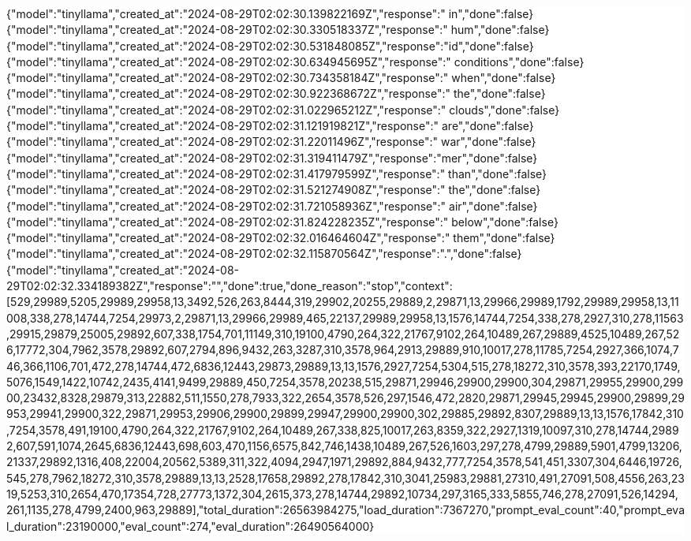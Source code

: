 {"model":"tinyllama","created_at":"2024-08-29T02:02:30.139822169Z","response":" in","done":false}
{"model":"tinyllama","created_at":"2024-08-29T02:02:30.330518337Z","response":" hum","done":false}
{"model":"tinyllama","created_at":"2024-08-29T02:02:30.531848085Z","response":"id","done":false}
{"model":"tinyllama","created_at":"2024-08-29T02:02:30.634945695Z","response":" conditions","done":false}
{"model":"tinyllama","created_at":"2024-08-29T02:02:30.734358184Z","response":" when","done":false}
{"model":"tinyllama","created_at":"2024-08-29T02:02:30.922368672Z","response":" the","done":false}
{"model":"tinyllama","created_at":"2024-08-29T02:02:31.022965212Z","response":" clouds","done":false}
{"model":"tinyllama","created_at":"2024-08-29T02:02:31.121919821Z","response":" are","done":false}
{"model":"tinyllama","created_at":"2024-08-29T02:02:31.22011496Z","response":" war","done":false}
{"model":"tinyllama","created_at":"2024-08-29T02:02:31.319411479Z","response":"mer","done":false}
{"model":"tinyllama","created_at":"2024-08-29T02:02:31.417979599Z","response":" than","done":false}
{"model":"tinyllama","created_at":"2024-08-29T02:02:31.521274908Z","response":" the","done":false}
{"model":"tinyllama","created_at":"2024-08-29T02:02:31.721058936Z","response":" air","done":false}
{"model":"tinyllama","created_at":"2024-08-29T02:02:31.824228235Z","response":" below","done":false}
{"model":"tinyllama","created_at":"2024-08-29T02:02:32.016464604Z","response":" them","done":false}
{"model":"tinyllama","created_at":"2024-08-29T02:02:32.115870564Z","response":".","done":false}
{"model":"tinyllama","created_at":"2024-08-29T02:02:32.334189382Z","response":"","done":true,"done_reason":"stop","context":[529,29989,5205,29989,29958,13,3492,526,263,8444,319,29902,20255,29889,2,29871,13,29966,29989,1792,29989,29958,13,11008,338,278,14744,7254,29973,2,29871,13,29966,29989,465,22137,29989,29958,13,1576,14744,7254,338,278,2927,310,278,11563,29915,29879,25005,29892,607,338,1754,701,11149,310,19100,4790,264,322,21767,9102,264,10489,267,29889,4525,10489,267,526,17772,304,7962,3578,29892,607,2794,896,9432,263,3287,310,3578,964,2913,29889,910,10017,278,11785,7254,2927,366,1074,746,366,1106,701,472,278,14744,472,6836,12443,29873,29889,13,13,1576,2927,7254,5304,515,278,18272,310,3578,393,22170,1749,5076,1549,1422,10742,2435,4141,9499,29889,450,7254,3578,20238,515,29871,29946,29900,29900,304,29871,29955,29900,29900,23432,8328,29879,313,22882,511,1550,278,7933,322,2654,3578,526,297,1546,472,2820,29871,29945,29945,29900,29899,29953,29941,29900,322,29871,29953,29906,29900,29899,29947,29900,29900,302,29885,29892,8307,29889,13,13,1576,17842,310,7254,3578,491,19100,4790,264,322,21767,9102,264,10489,267,338,825,10017,263,8359,322,2927,1319,10097,310,278,14744,29892,607,591,1074,2645,6836,12443,698,603,470,1156,6575,842,746,1438,10489,267,526,1603,297,278,4799,29889,5901,4799,13206,21337,29892,1316,408,22004,20562,5389,311,322,4094,2947,1971,29892,884,9432,777,7254,3578,541,451,3307,304,6446,19726,545,278,7962,18272,310,3578,29889,13,13,2528,17658,29892,278,17842,310,3041,25983,29881,27310,491,27091,508,4556,263,2319,5253,310,2654,470,17354,728,27773,1372,304,2615,373,278,14744,29892,10734,297,3165,333,5855,746,278,27091,526,14294,261,1135,278,4799,2400,963,29889],"total_duration":26563984275,"load_duration":7367270,"prompt_eval_count":40,"prompt_eval_duration":23190000,"eval_count":274,"eval_duration":26490564000}
